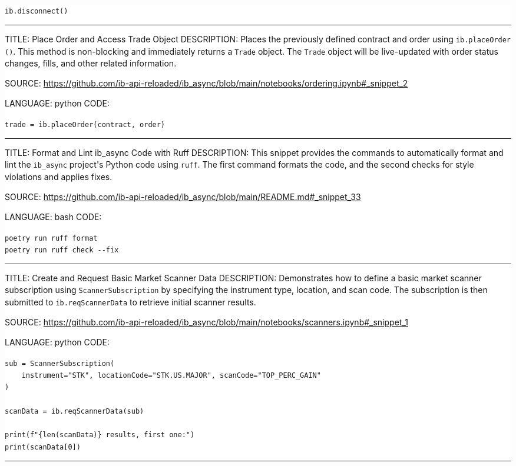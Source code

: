 ```
ib.disconnect()
```

----------------------------------------

TITLE: Place Order and Access Trade Object
DESCRIPTION: Places the previously defined contract and order using `ib.placeOrder()`. This method is non-blocking and immediately returns a `Trade` object. The `Trade` object will be live-updated with order status changes, fills, and other related information.

SOURCE: https://github.com/ib-api-reloaded/ib_async/blob/main/notebooks/ordering.ipynb#_snippet_2

LANGUAGE: python
CODE:
```
trade = ib.placeOrder(contract, order)
```

----------------------------------------

TITLE: Format and Lint ib_async Code with Ruff
DESCRIPTION: This snippet provides the commands to automatically format and lint the `ib_async` project's Python code using `ruff`. The first command formats the code, and the second checks for style violations and applies fixes.

SOURCE: https://github.com/ib-api-reloaded/ib_async/blob/main/README.md#_snippet_33

LANGUAGE: bash
CODE:
```
poetry run ruff format
poetry run ruff check --fix
```

----------------------------------------

TITLE: Create and Request Basic Market Scanner Data
DESCRIPTION: Demonstrates how to define a basic market scanner subscription using `ScannerSubscription` by specifying the instrument type, location, and scan code. The subscription is then submitted to `ib.reqScannerData` to retrieve initial scanner results.

SOURCE: https://github.com/ib-api-reloaded/ib_async/blob/main/notebooks/scanners.ipynb#_snippet_1

LANGUAGE: python
CODE:
```
sub = ScannerSubscription(
    instrument="STK", locationCode="STK.US.MAJOR", scanCode="TOP_PERC_GAIN"
)

scanData = ib.reqScannerData(sub)

print(f"{len(scanData)} results, first one:")
print(scanData[0])
```

----------------------------------------
